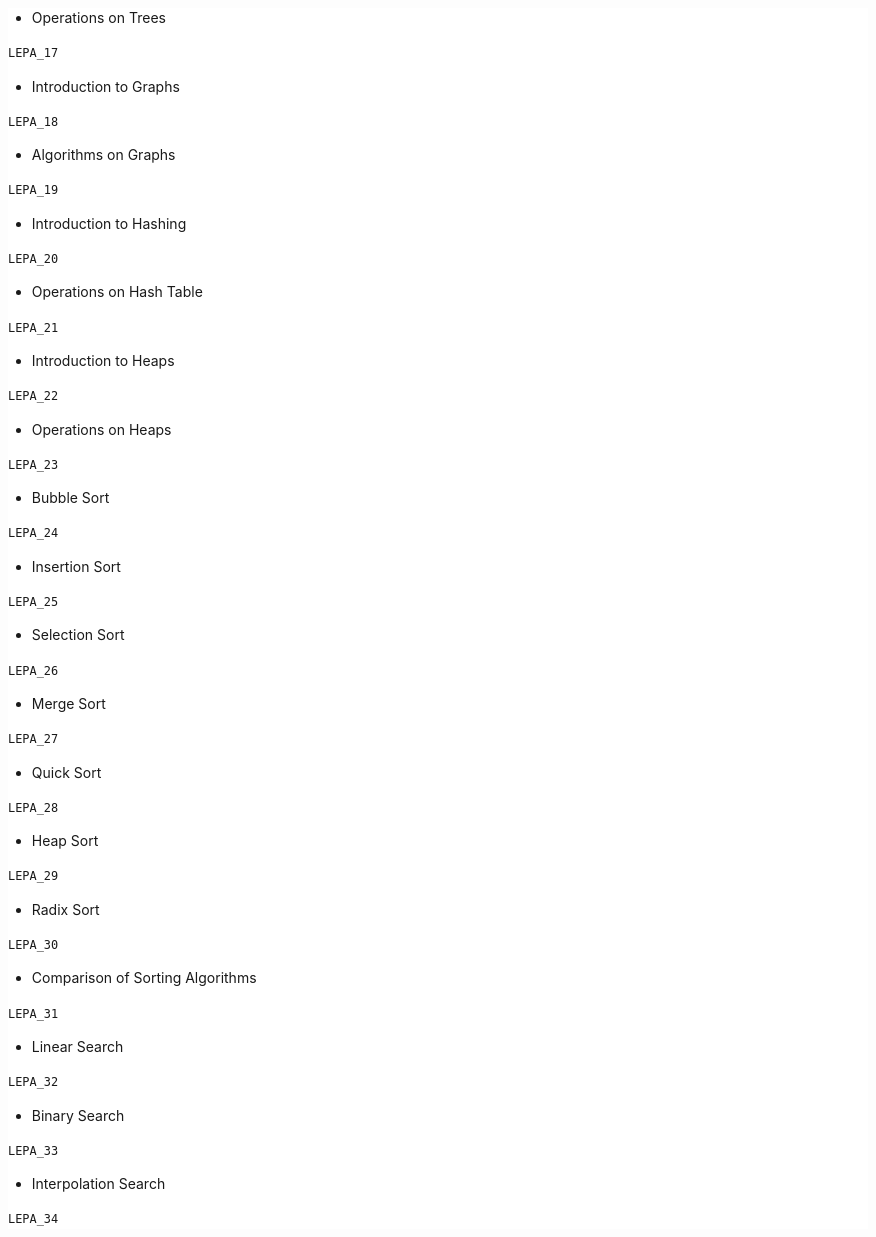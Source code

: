- Operations on Trees
```bash
LEPA_17
```
- Introduction to Graphs
```bash
LEPA_18
```
- Algorithms on Graphs
```bash
LEPA_19
```
- Introduction to Hashing
```bash
LEPA_20
```
- Operations on Hash Table
```bash
LEPA_21
```
- Introduction to Heaps
```bash
LEPA_22
```
- Operations on Heaps
```bash
LEPA_23
```
- Bubble Sort
```bash
LEPA_24
```
- Insertion Sort
```bash
LEPA_25
```
- Selection Sort
```bash
LEPA_26
```
- Merge Sort
```bash
LEPA_27
```
- Quick Sort
```bash
LEPA_28
```
- Heap Sort
```bash
LEPA_29
```
- Radix Sort
```bash
LEPA_30
```
- Comparison of Sorting Algorithms
```bash
LEPA_31
```
- Linear Search
```bash
LEPA_32
```
- Binary Search
```bash
LEPA_33
```
- Interpolation Search
```bash
LEPA_34
```